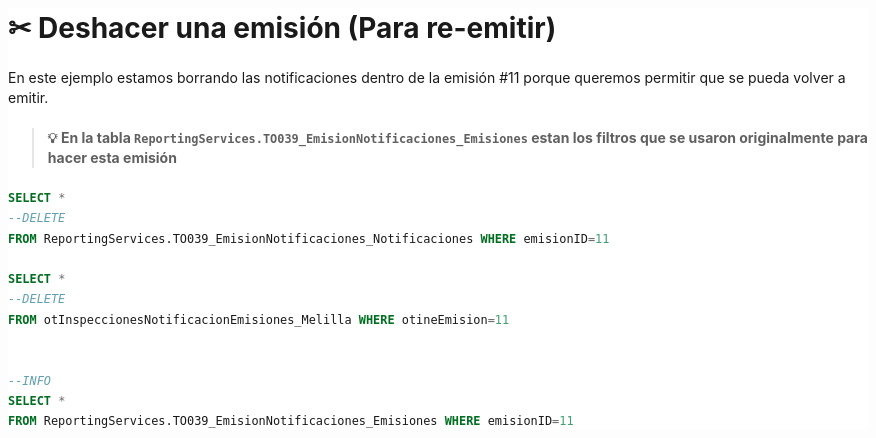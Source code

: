 


#  ✂ Deshacer una emisión (Para re-emitir)

En este ejemplo estamos borrando las notificaciones dentro de la emisión #11 porque queremos permitir que se pueda volver a emitir.

> #### 💡 En la tabla `ReportingServices.TO039_EmisionNotificaciones_Emisiones` estan los filtros que se usaron originalmente para hacer esta emisión

```SQL
SELECT *
--DELETE
FROM ReportingServices.TO039_EmisionNotificaciones_Notificaciones WHERE emisionID=11

SELECT * 
--DELETE
FROM otInspeccionesNotificacionEmisiones_Melilla WHERE otineEmision=11


--INFO
SELECT * 
FROM ReportingServices.TO039_EmisionNotificaciones_Emisiones WHERE emisionID=11


```
